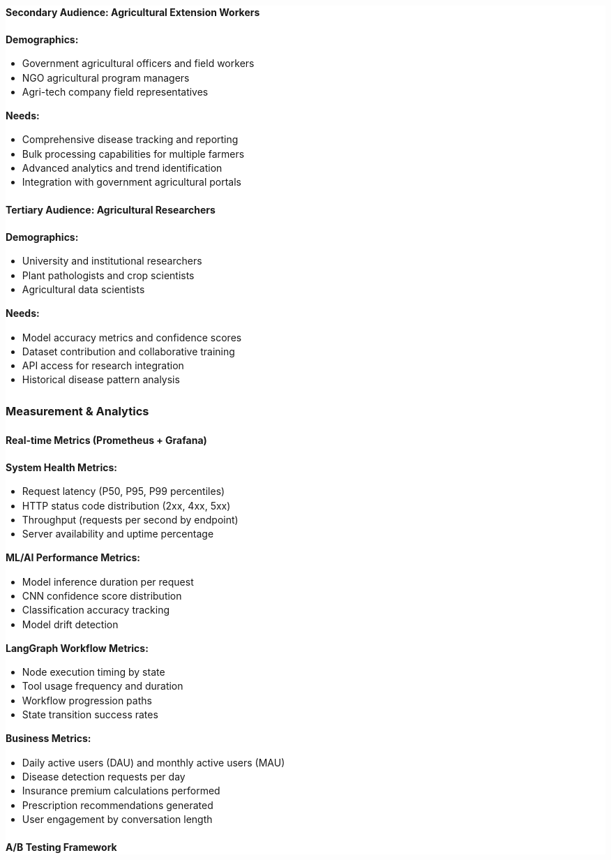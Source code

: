 #### Secondary Audience: Agricultural Extension Workers
**Demographics:**
- Government agricultural officers and field workers
- NGO agricultural program managers
- Agri-tech company field representatives

**Needs:**
- Comprehensive disease tracking and reporting
- Bulk processing capabilities for multiple farmers
- Advanced analytics and trend identification
- Integration with government agricultural portals

#### Tertiary Audience: Agricultural Researchers
**Demographics:**
- University and institutional researchers
- Plant pathologists and crop scientists
- Agricultural data scientists

**Needs:**
- Model accuracy metrics and confidence scores
- Dataset contribution and collaborative training
- API access for research integration
- Historical disease pattern analysis

### Measurement & Analytics

#### Real-time Metrics (Prometheus + Grafana)

**System Health Metrics:**
- Request latency (P50, P95, P99 percentiles)
- HTTP status code distribution (2xx, 4xx, 5xx)
- Throughput (requests per second by endpoint)
- Server availability and uptime percentage

**ML/AI Performance Metrics:**
- Model inference duration per request
- CNN confidence score distribution
- Classification accuracy tracking
- Model drift detection

**LangGraph Workflow Metrics:**
- Node execution timing by state
- Tool usage frequency and duration
- Workflow progression paths
- State transition success rates

**Business Metrics:**
- Daily active users (DAU) and monthly active users (MAU)
- Disease detection requests per day
- Insurance premium calculations performed
- Prescription recommendations generated
- User engagement by conversation length

#### A/B Testing Framework
